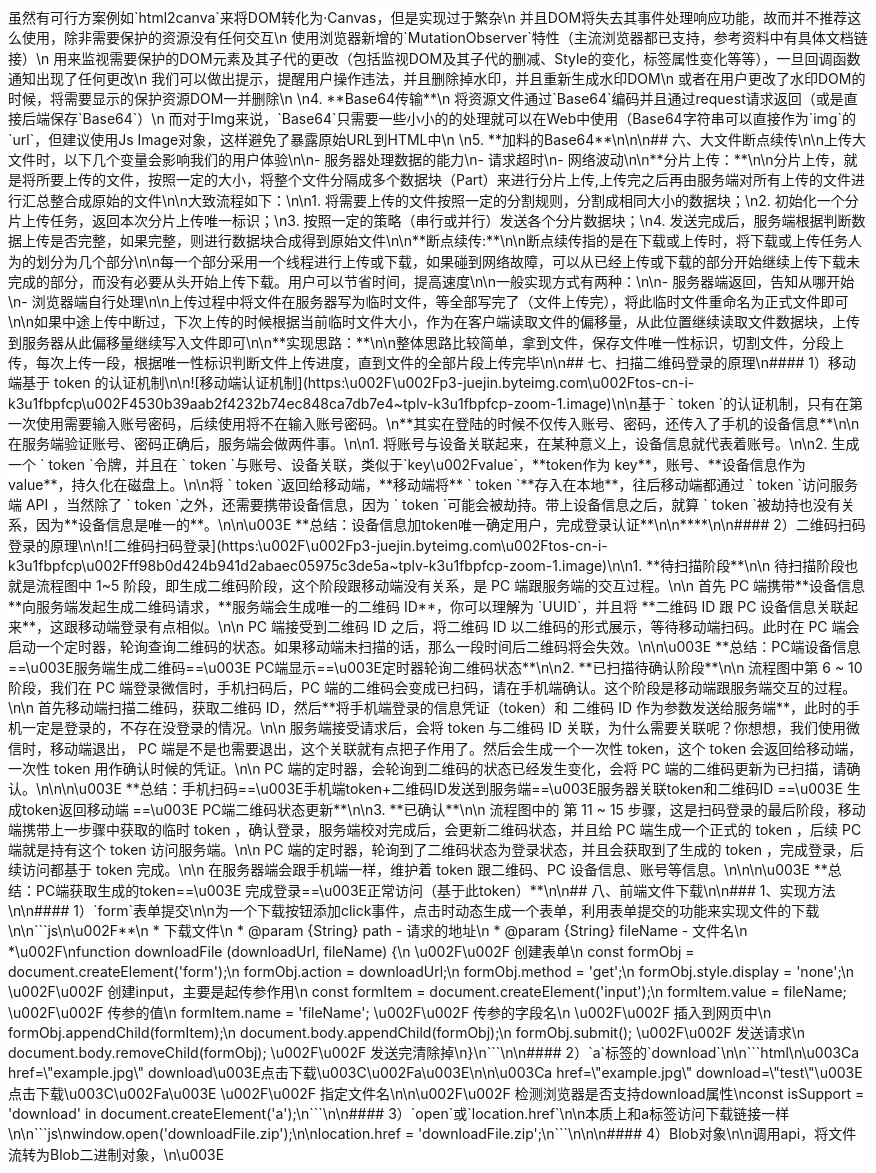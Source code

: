 虽然有可行方案例如\`html2canva\`来将DOM转化为·Canvas，但是实现过于繁杂\\n 并且DOM将失去其事件处理响应功能，故而并不推荐这么使用，除非需要保护的资源没有任何交互\\n 使用浏览器新增的\`MutationObserver\`特性（主流浏览器都已支持，参考资料中有具体文档链接）\\n 用来监视需要保护的DOM元素及其子代的更改（包括监视DOM及其子代的删减、Style的变化，标签属性变化等等），一旦回调函数通知出现了任何更改\\n 我们可以做出提示，提醒用户操作违法，并且删除掉水印，并且重新生成水印DOM\\n 或者在用户更改了水印DOM的时候，将需要显示的保护资源DOM一并删除\\n \\n4. \*\*Base64传输\*\*\\n 将资源文件通过\`Base64\`编码并且通过request请求返回（或是直接后端保存\`Base64\`）\\n 而对于Img来说，\`Base64\`只需要一些小小的的处理就可以在Web中使用（Base64字符串可以直接作为\`img\`的\`url\`，但建议使用Js Image对象，这样避免了暴露原始URL到HTML中\\n \\n5. \*\*加料的Base64\*\*\\n\\n\\n## 六、大文件断点续传\\n\\n上传大文件时，以下几个变量会影响我们的用户体验\\n\\n- 服务器处理数据的能力\\n- 请求超时\\n- 网络波动\\n\\n\*\*分片上传：\*\*\\n\\n分片上传，就是将所要上传的文件，按照一定的大小，将整个文件分隔成多个数据块（Part）来进行分片上传,上传完之后再由服务端对所有上传的文件进行汇总整合成原始的文件\\n\\n大致流程如下：\\n\\n1. 将需要上传的文件按照一定的分割规则，分割成相同大小的数据块；\\n2. 初始化一个分片上传任务，返回本次分片上传唯一标识；\\n3. 按照一定的策略（串行或并行）发送各个分片数据块；\\n4. 发送完成后，服务端根据判断数据上传是否完整，如果完整，则进行数据块合成得到原始文件\\n\\n\*\*断点续传:\*\*\\n\\n断点续传指的是在下载或上传时，将下载或上传任务人为的划分为几个部分\\n\\n每一个部分采用一个线程进行上传或下载，如果碰到网络故障，可以从已经上传或下载的部分开始继续上传下载未完成的部分，而没有必要从头开始上传下载。用户可以节省时间，提高速度\\n\\n一般实现方式有两种：\\n\\n- 服务器端返回，告知从哪开始\\n- 浏览器端自行处理\\n\\n上传过程中将文件在服务器写为临时文件，等全部写完了（文件上传完），将此临时文件重命名为正式文件即可\\n\\n如果中途上传中断过，下次上传的时候根据当前临时文件大小，作为在客户端读取文件的偏移量，从此位置继续读取文件数据块，上传到服务器从此偏移量继续写入文件即可\\n\\n\*\*实现思路：\*\*\\n\\n整体思路比较简单，拿到文件，保存文件唯一性标识，切割文件，分段上传，每次上传一段，根据唯一性标识判断文件上传进度，直到文件的全部片段上传完毕\\n\\n## 七、扫描二维码登录的原理\\n#### 1）移动端基于 token 的认证机制\\n\\n!\[移动端认证机制\](https:\\u002F\\u002Fp3-juejin.byteimg.com\\u002Ftos-cn-i-k3u1fbpfcp\\u002F4530b39aab2f4232b74ec848ca7db7e4~tplv-k3u1fbpfcp-zoom-1.image)\\n\\n基于 \` token \`的认证机制，只有在第一次使用需要输入账号密码，后续使用将不在输入账号密码。\\n\*\*其实在登陆的时候不仅传入账号、密码，还传入了手机的设备信息\*\*\\n\\n在服务端验证账号、密码正确后，服务端会做两件事。\\n\\n1. 将账号与设备关联起来，在某种意义上，设备信息就代表着账号。\\n\\n2. 生成一个 \` token \`令牌，并且在 \` token \`与账号、设备关联，类似于\`key\\u002Fvalue\`，\*\*token作为 key\*\*，账号、\*\*设备信息作为value\*\*，持久化在磁盘上。\\n\\n将 \` token \`返回给移动端，\*\*移动端将\*\* \` token \`\*\*存入在本地\*\*，往后移动端都通过 \` token \`访问服务端 API ，当然除了 \` token \`之外，还需要携带设备信息，因为 \` token \`可能会被劫持。带上设备信息之后，就算 \` token \`被劫持也没有关系，因为\*\*设备信息是唯一的\*\*。\\n\\n\\u003E \*\*总结：设备信息加token唯一确定用户，完成登录认证\*\*\\n\\n\*\*\*\*\\n\\n#### 2）二维码扫码登录的原理\\n\\n!\[二维码扫码登录\](https:\\u002F\\u002Fp3-juejin.byteimg.com\\u002Ftos-cn-i-k3u1fbpfcp\\u002Fff98b0d424b941d2abaec05975c3de5a~tplv-k3u1fbpfcp-zoom-1.image)\\n\\n1. \*\*待扫描阶段\*\*\\n\\n 待扫描阶段也就是流程图中 1~5 阶段，即生成二维码阶段，这个阶段跟移动端没有关系，是 PC 端跟服务端的交互过程。\\n\\n 首先 PC 端携带\*\*设备信息\*\*向服务端发起生成二维码请求，\*\*服务端会生成唯一的二维码 ID\*\*，你可以理解为 \`UUID\`，并且将 \*\*二维码 ID 跟 PC 设备信息关联起来\*\*，这跟移动端登录有点相似。\\n\\n PC 端接受到二维码 ID 之后，将二维码 ID 以二维码的形式展示，等待移动端扫码。此时在 PC 端会启动一个定时器，轮询查询二维码的状态。如果移动端未扫描的话，那么一段时间后二维码将会失效。\\n\\n\\u003E \*\*总结：PC端设备信息==\\u003E服务端生成二维码==\\u003E PC端显示==\\u003E定时器轮询二维码状态\*\*\\n\\n2. \*\*已扫描待确认阶段\*\*\\n\\n 流程图中第 6 ~ 10 阶段，我们在 PC 端登录微信时，手机扫码后，PC 端的二维码会变成已扫码，请在手机端确认。这个阶段是移动端跟服务端交互的过程。\\n\\n 首先移动端扫描二维码，获取二维码 ID，然后\*\*将手机端登录的信息凭证（token）和 二维码 ID 作为参数发送给服务端\*\*，此时的手机一定是登录的，不存在没登录的情况。\\n\\n 服务端接受请求后，会将 token 与二维码 ID 关联，为什么需要关联呢？你想想，我们使用微信时，移动端退出， PC 端是不是也需要退出，这个关联就有点把子作用了。然后会生成一个一次性 token，这个 token 会返回给移动端，一次性 token 用作确认时候的凭证。\\n\\n PC 端的定时器，会轮询到二维码的状态已经发生变化，会将 PC 端的二维码更新为已扫描，请确认。\\n\\n\\n\\u003E \*\*总结：手机扫码==\\u003E手机端token+二维码ID发送到服务端==\\u003E服务器关联token和二维码ID ==\\u003E 生成token返回移动端 ==\\u003E PC端二维码状态更新\*\*\\n\\n3. \*\*已确认\*\*\\n\\n 流程图中的 第 11 ~ 15 步骤，这是扫码登录的最后阶段，移动端携带上一步骤中获取的临时 token ，确认登录，服务端校对完成后，会更新二维码状态，并且给 PC 端生成一个正式的 token ，后续 PC 端就是持有这个 token 访问服务端。\\n\\n PC 端的定时器，轮询到了二维码状态为登录状态，并且会获取到了生成的 token ，完成登录，后续访问都基于 token 完成。\\n\\n 在服务器端会跟手机端一样，维护着 token 跟二维码、PC 设备信息、账号等信息。\\n\\n\\n\\u003E \*\*总结：PC端获取生成的token==\\u003E 完成登录==\\u003E正常访问（基于此token）\*\*\\n\\n## 八、前端文件下载\\n\\n### 1、实现方法\\n\\n#### 1）\`form\`表单提交\\n\\n为一个下载按钮添加click事件，点击时动态生成一个表单，利用表单提交的功能来实现文件的下载\\n\\n\`\`\`js\\n\\u002F\*\*\\n \* 下载文件\\n \* @param {String} path - 请求的地址\\n \* @param {String} fileName - 文件名\\n \*\\u002F\\nfunction downloadFile (downloadUrl, fileName) {\\n \\u002F\\u002F 创建表单\\n const formObj = document.createElement('form');\\n formObj.action = downloadUrl;\\n formObj.method = 'get';\\n formObj.style.display = 'none';\\n \\u002F\\u002F 创建input，主要是起传参作用\\n const formItem = document.createElement('input');\\n formItem.value = fileName; \\u002F\\u002F 传参的值\\n formItem.name = 'fileName'; \\u002F\\u002F 传参的字段名\\n \\u002F\\u002F 插入到网页中\\n formObj.appendChild(formItem);\\n document.body.appendChild(formObj);\\n formObj.submit(); \\u002F\\u002F 发送请求\\n document.body.removeChild(formObj); \\u002F\\u002F 发送完清除掉\\n}\\n\`\`\`\\n\\n#### 2）\`a\`标签的\`download\`\\n\\n\`\`\`html\\n\\u003Ca href=\\"example.jpg\\" download\\u003E点击下载\\u003C\\u002Fa\\u003E\\n\\n\\u003Ca href=\\"example.jpg\\" download=\\"test\\"\\u003E点击下载\\u003C\\u002Fa\\u003E \\u002F\\u002F 指定文件名\\n\\n\\u002F\\u002F 检测浏览器是否支持download属性\\nconst isSupport = 'download' in document.createElement('a');\\n\`\`\`\\n\\n#### 3）\`open\`或\`location.href\`\\n\\n本质上和a标签访问下载链接一样\\n\\n\`\`\`js\\nwindow.open('downloadFile.zip');\\n\\nlocation.href = 'downloadFile.zip';\\n\`\`\`\\n\\n\\n#### 4）Blob对象\\n\\n调用api，将文件流转为Blob二进制对象，\\n\\u003E
